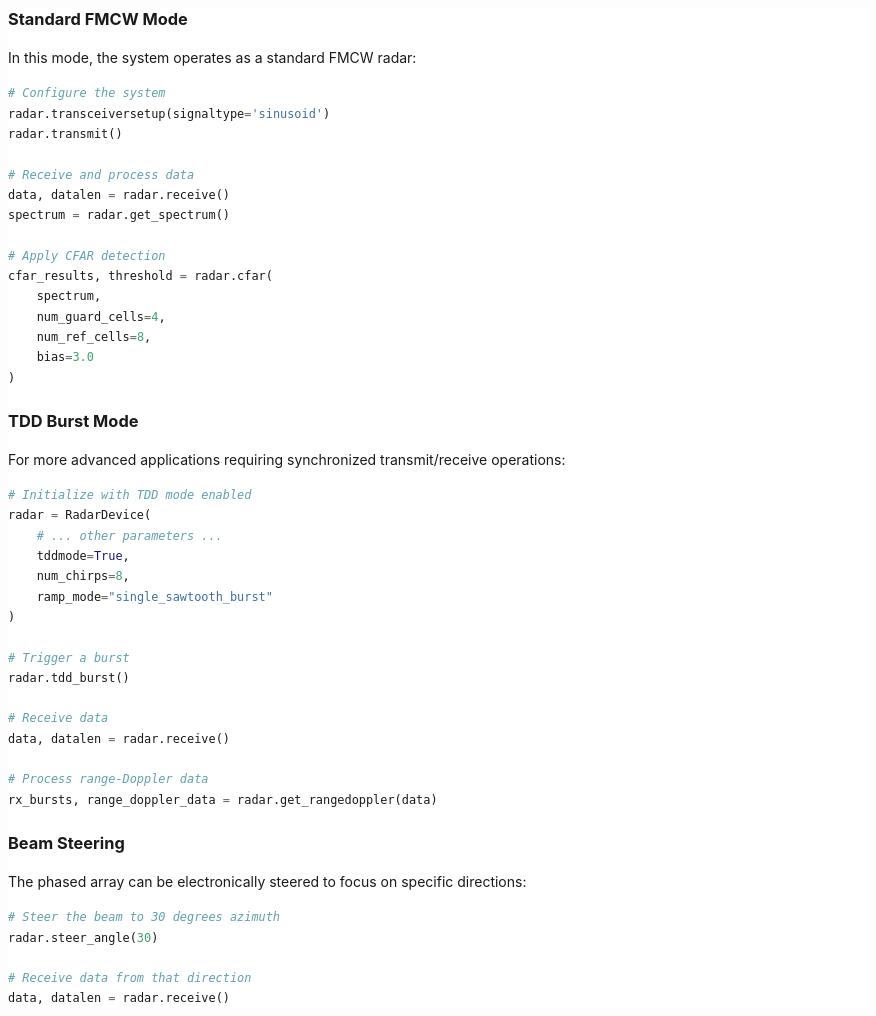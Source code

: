 ### Standard FMCW Mode

In this mode, the system operates as a standard FMCW radar:

```python
# Configure the system
radar.transceiversetup(signaltype='sinusoid')
radar.transmit()

# Receive and process data
data, datalen = radar.receive()
spectrum = radar.get_spectrum()

# Apply CFAR detection
cfar_results, threshold = radar.cfar(
    spectrum, 
    num_guard_cells=4, 
    num_ref_cells=8, 
    bias=3.0
)
```

### TDD Burst Mode

For more advanced applications requiring synchronized transmit/receive operations:

```python
# Initialize with TDD mode enabled
radar = RadarDevice(
    # ... other parameters ...
    tddmode=True,
    num_chirps=8,
    ramp_mode="single_sawtooth_burst"
)

# Trigger a burst
radar.tdd_burst()

# Receive data
data, datalen = radar.receive()

# Process range-Doppler data
rx_bursts, range_doppler_data = radar.get_rangedoppler(data)
```

### Beam Steering

The phased array can be electronically steered to focus on specific directions:

```python
# Steer the beam to 30 degrees azimuth
radar.steer_angle(30)

# Receive data from that direction
data, datalen = radar.receive()
```
